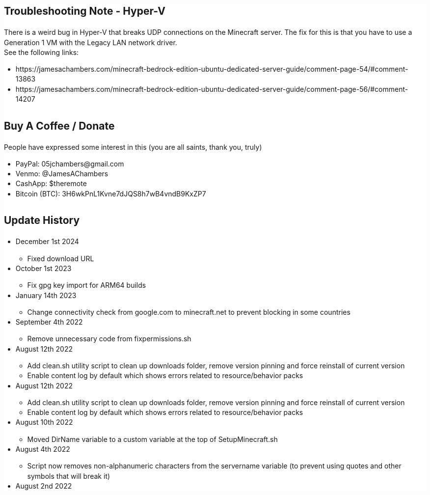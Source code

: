 </ul>

<h2>Troubleshooting Note - Hyper-V</h2>
There is a weird bug in Hyper-V that breaks UDP connections on the Minecraft server.  The fix for this is that you have to use a Generation 1 VM with the Legacy LAN network driver.<br>
See the following links:<br>
<ul>
<li>https://jamesachambers.com/minecraft-bedrock-edition-ubuntu-dedicated-server-guide/comment-page-54/#comment-13863</li>
<li>https://jamesachambers.com/minecraft-bedrock-edition-ubuntu-dedicated-server-guide/comment-page-56/#comment-14207</li>
</ul>

<h2>Buy A Coffee / Donate</h2>
<p>People have expressed some interest in this (you are all saints, thank you, truly)</p>
<ul>
 <li>PayPal: 05jchambers@gmail.com</li>
 <li>Venmo: @JamesAChambers</li>
 <li>CashApp: $theremote</li>
 <li>Bitcoin (BTC): 3H6wkPnL1Kvne7dJQS8h7wB4vndB9KxZP7</li>
</ul>

<h2>Update History</h2>
<ul>
  <li>December 1st 2024</li>
  <ul>
    <li>Fixed download URL</li>
  </ul>
  <li>October 1st 2023</li>
  <ul>
    <li>Fix gpg key import for ARM64 builds</li>
  </ul>
  <li>January 14th 2023</li>
  <ul>
    <li>Change connectivity check from google.com to minecraft.net to prevent blocking in some countries</li>
  </ul>
  <li>September 4th 2022</li>
  <ul>
    <li>Remove unnecessary code from fixpermissions.sh</li>
  </ul>
  <li>August 12th 2022</li>
  <ul>
    <li>Add clean.sh utility script to clean up downloads folder, remove version pinning and force reinstall of current version</li>
    <li>Enable content log by default which shows errors related to resource/behavior packs</li>
  </ul>
  <li>August 12th 2022</li>
  <ul>
    <li>Add clean.sh utility script to clean up downloads folder, remove version pinning and force reinstall of current version</li>
    <li>Enable content log by default which shows errors related to resource/behavior packs</li>
  </ul>
  <li>August 10th 2022</li>
  <ul>
    <li>Moved DirName variable to a custom variable at the top of SetupMinecraft.sh</li>
  </ul>
  <li>August 4th 2022</li>
  <ul>
    <li>Script now removes non-alphanumeric characters from the servername variable (to prevent using quotes and other symbols that will break it)</li>
  </ul>
  <li>August 2nd 2022</li>
    <ul>